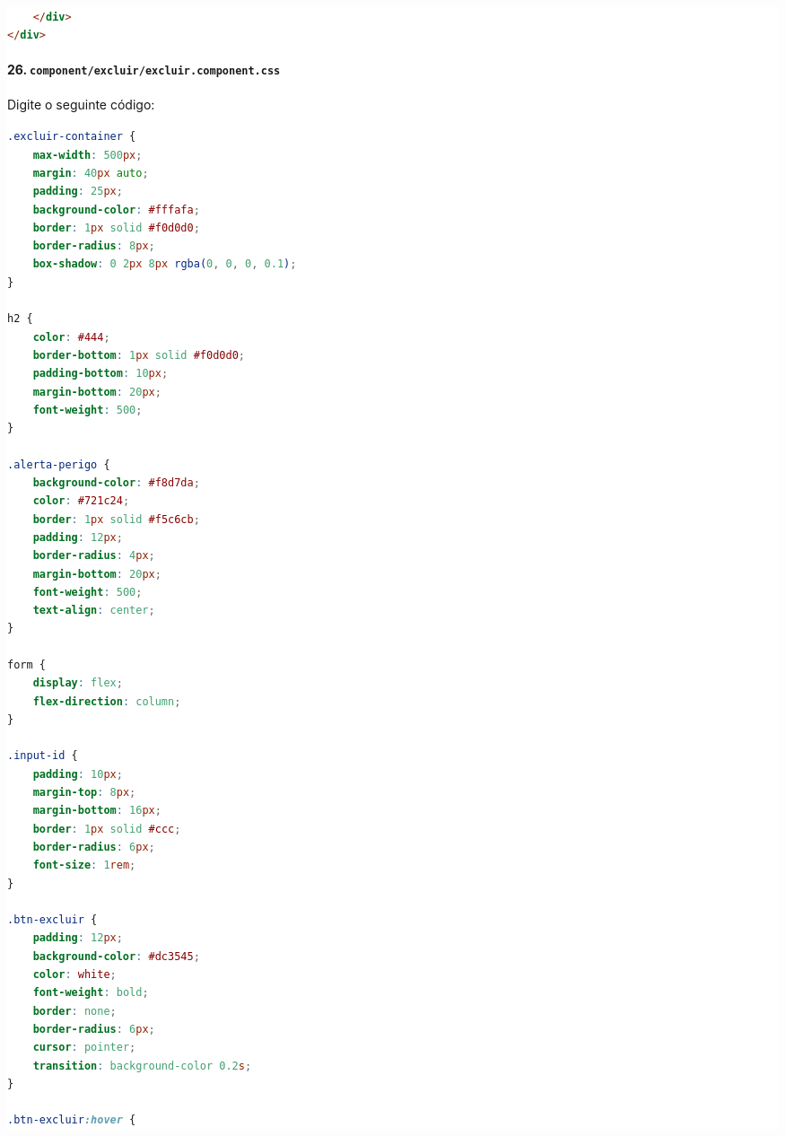 ```html
    </div>
</div>
```

#### 26. `component/excluir/excluir.component.css`

Digite o seguinte código:

```css
.excluir-container {
    max-width: 500px;
    margin: 40px auto;
    padding: 25px;
    background-color: #fffafa; 
    border: 1px solid #f0d0d0;
    border-radius: 8px;
    box-shadow: 0 2px 8px rgba(0, 0, 0, 0.1);
}

h2 {
    color: #444; 
    border-bottom: 1px solid #f0d0d0;
    padding-bottom: 10px;
    margin-bottom: 20px;
    font-weight: 500;
}

.alerta-perigo {
    background-color: #f8d7da; 
    color: #721c24;
    border: 1px solid #f5c6cb;
    padding: 12px;
    border-radius: 4px;
    margin-bottom: 20px;
    font-weight: 500;
    text-align: center;
}
  
form {
    display: flex;
    flex-direction: column;
}
  
.input-id {
    padding: 10px;
    margin-top: 8px;
    margin-bottom: 16px;
    border: 1px solid #ccc;
    border-radius: 6px;
    font-size: 1rem;
}
  
.btn-excluir {
    padding: 12px;
    background-color: #dc3545;
    color: white;
    font-weight: bold;
    border: none;
    border-radius: 6px;
    cursor: pointer;
    transition: background-color 0.2s;
}
  
.btn-excluir:hover {
```